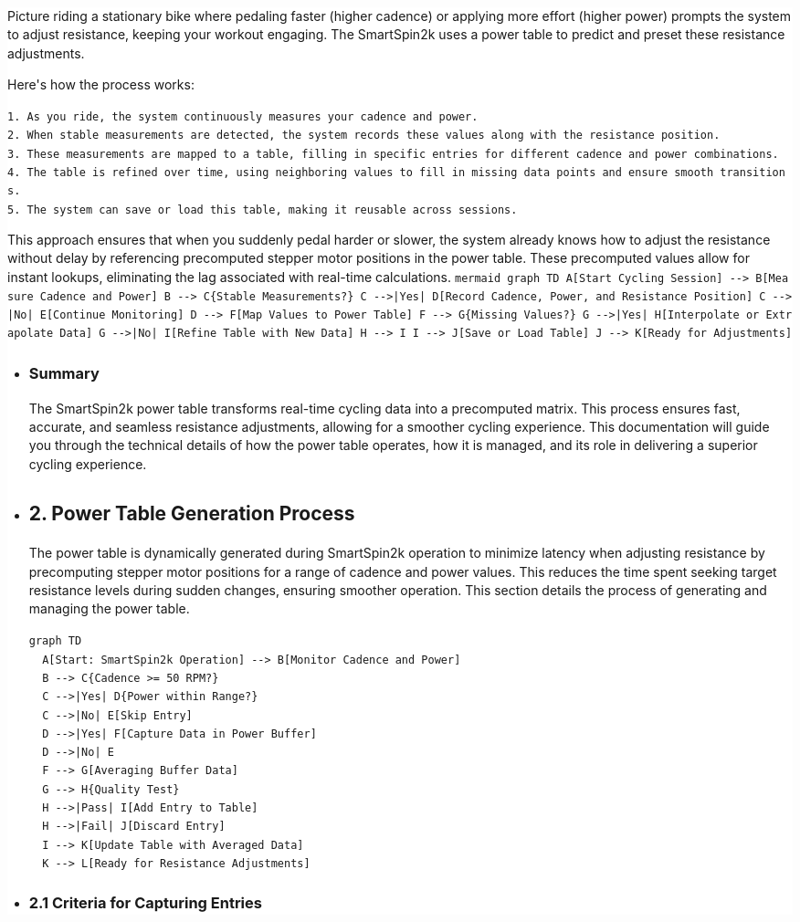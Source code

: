  Picture riding a stationary bike where pedaling faster (higher cadence) or applying more effort (higher power) prompts the system to adjust resistance, keeping your workout engaging. The SmartSpin2k uses a power table to predict and preset these resistance adjustments.  
  
  Here's how the process works:  
  
	1. As you ride, the system continuously measures your cadence and power.
	2. When stable measurements are detected, the system records these values along with the resistance position.
	3. These measurements are mapped to a table, filling in specific entries for different cadence and power combinations.
	4. The table is refined over time, using neighboring values to fill in missing data points and ensure smooth transitions.
	5. The system can save or load this table, making it reusable across sessions.  
  
This approach ensures that when you suddenly pedal harder or slower, the system already knows how to adjust the resistance without delay by referencing precomputed stepper motor positions in the power table. These precomputed values allow for instant lookups, eliminating the lag associated with real-time calculations.
	  ```mermaid
graph TD
A[Start Cycling Session] --> B[Measure Cadence and Power]
B --> C{Stable Measurements?}
C -->|Yes| D[Record Cadence, Power, and Resistance Position]
C -->|No| E[Continue Monitoring]
D --> F[Map Values to Power Table]
F --> G{Missing Values?}
G -->|Yes| H[Interpolate or Extrapolate Data]
G -->|No| I[Refine Table with New Data]
H --> I
I --> J[Save or Load Table]
J --> K[Ready for Adjustments]
	  ```

- ### Summary
  
  The SmartSpin2k power table transforms real-time cycling data into a precomputed matrix. This process ensures fast, accurate, and seamless resistance adjustments, allowing for a smoother cycling experience. This documentation will guide you through the technical details of how the power table operates, how it is managed, and its role in delivering a superior cycling experience.  
- ## 2. Power Table Generation Process
  
  The power table is dynamically generated during SmartSpin2k operation to minimize latency when adjusting resistance by precomputing stepper motor positions for a range of cadence and power values. This reduces the time spent seeking target resistance levels during sudden changes, ensuring smoother operation. This section details the process of generating and managing the power table.  
  
  ```mermaid
  graph TD
    A[Start: SmartSpin2k Operation] --> B[Monitor Cadence and Power]
    B --> C{Cadence >= 50 RPM?}
    C -->|Yes| D{Power within Range?}
    C -->|No| E[Skip Entry]
    D -->|Yes| F[Capture Data in Power Buffer]
    D -->|No| E
    F --> G[Averaging Buffer Data]
    G --> H{Quality Test}
    H -->|Pass| I[Add Entry to Table]
    H -->|Fail| J[Discard Entry]
    I --> K[Update Table with Averaged Data]
    K --> L[Ready for Resistance Adjustments]
  ```
- ### 2.1 Criteria for Capturing Entries
  